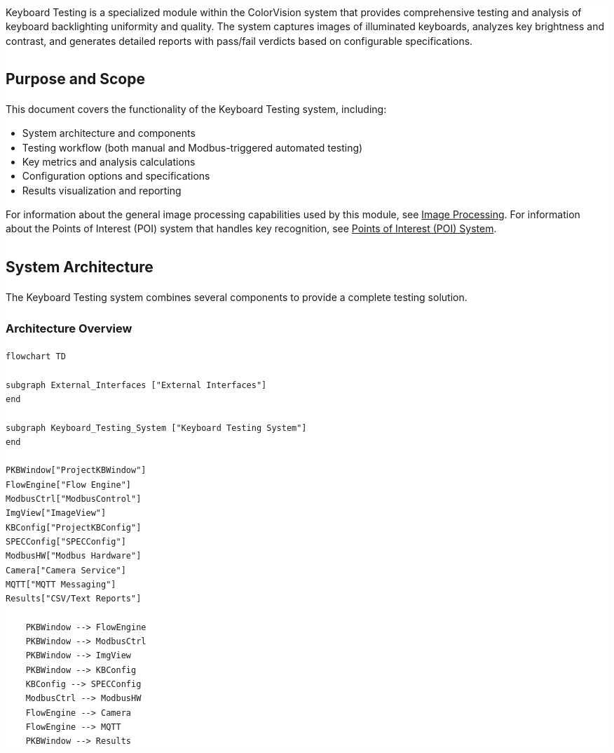 Keyboard Testing is a specialized module within the ColorVision system that provides comprehensive testing and analysis of keyboard backlighting uniformity and quality. The system captures images of illuminated keyboards, analyzes key brightness and contrast, and generates detailed reports with pass/fail verdicts based on configurable specifications.

## Purpose and Scope

This document covers the functionality of the Keyboard Testing system, including:

* System architecture and components
* Testing workflow (both manual and Modbus-triggered automated testing)
* Key metrics and analysis calculations
* Configuration options and specifications
* Results visualization and reporting

For information about the general image processing capabilities used by this module, see [Image Processing](/xincheng213618/scgd_general_wpf/5-image-processing). For information about the Points of Interest (POI) system that handles key recognition, see [Points of Interest (POI) System](/xincheng213618/scgd_general_wpf/5.1-points-of-interest-(poi)-system).

## System Architecture

The Keyboard Testing system combines several components to provide a complete testing solution.

### Architecture Overview

```mermaid
flowchart TD

subgraph External_Interfaces ["External Interfaces"]
end

subgraph Keyboard_Testing_System ["Keyboard Testing System"]
end

PKBWindow["ProjectKBWindow"]
FlowEngine["Flow Engine"]
ModbusCtrl["ModbusControl"]
ImgView["ImageView"]
KBConfig["ProjectKBConfig"]
SPECConfig["SPECConfig"]
ModbusHW["Modbus Hardware"]
Camera["Camera Service"]
MQTT["MQTT Messaging"]
Results["CSV/Text Reports"]

    PKBWindow --> FlowEngine
    PKBWindow --> ModbusCtrl
    PKBWindow --> ImgView
    PKBWindow --> KBConfig
    KBConfig --> SPECConfig
    ModbusCtrl --> ModbusHW
    FlowEngine --> Camera
    FlowEngine --> MQTT
    PKBWindow --> Results
```

